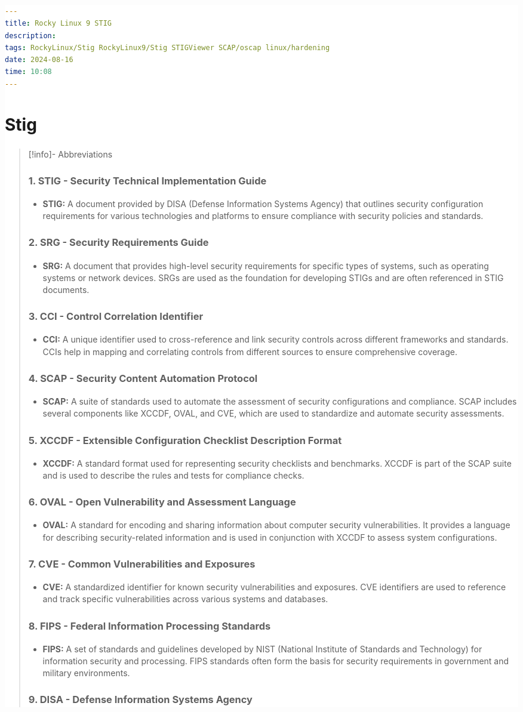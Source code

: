 ```yaml
---
title: Rocky Linux 9 STIG
description: 
tags: RockyLinux/Stig RockyLinux9/Stig STIGViewer SCAP/oscap linux/hardening
date: 2024-08-16
time: 10:08
---
```


# Stig

> [!info]- Abbreviations
> ### **1. STIG - Security Technical Implementation Guide**
>
>- **STIG:** A document provided by DISA (Defense Information Systems Agency) that outlines security configuration requirements for various technologies and platforms to ensure compliance with security policies and standards.
>
>### **2. SRG - Security Requirements Guide**
>
>- **SRG:** A document that provides high-level security requirements for specific types of systems, such as operating systems or network devices. SRGs are used as the foundation for developing STIGs and are often referenced in STIG documents.
>
>### **3. CCI - Control Correlation Identifier**
>
>- **CCI:** A unique identifier used to cross-reference and link security controls across different frameworks and standards. CCIs help in mapping and correlating controls from different sources to ensure comprehensive coverage.
>
>### **4. SCAP - Security Content Automation Protocol**
>
>- **SCAP:** A suite of standards used to automate the assessment of security configurations and compliance. SCAP includes several components like XCCDF, OVAL, and CVE, which are used to standardize and automate security assessments.
>
>### **5. XCCDF - Extensible Configuration Checklist Description Format**
>
>- **XCCDF:** A standard format used for representing security checklists and benchmarks. XCCDF is part of the SCAP suite and is used to describe the rules and tests for compliance checks.
>
>### **6. OVAL - Open Vulnerability and Assessment Language**
>
>- **OVAL:** A standard for encoding and sharing information about computer security vulnerabilities. It provides a language for describing security-related information and is used in conjunction with XCCDF to assess system configurations.
>
>### **7. CVE - Common Vulnerabilities and Exposures**
>
>- **CVE:** A standardized identifier for known security vulnerabilities and exposures. CVE identifiers are used to reference and track specific vulnerabilities across various systems and databases.
>
>### **8. FIPS - Federal Information Processing Standards**
>
>- **FIPS:** A set of standards and guidelines developed by NIST (National Institute of Standards and Technology) for information security and processing. FIPS standards often form the basis for security requirements in government and military environments.
>
>### **9. DISA - Defense Information Systems Agency**
>